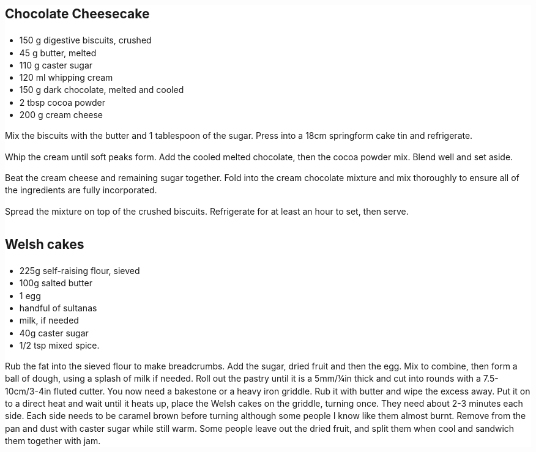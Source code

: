 ## Chocolate Cheesecake

* 150 g digestive biscuits, crushed
* 45 g butter, melted
* 110 g caster sugar
* 120 ml whipping cream
* 150 g dark chocolate, melted and cooled
* 2 tbsp cocoa powder
* 200 g cream cheese

Mix the biscuits with the butter and 1 tablespoon of the sugar. Press into a 18cm springform cake tin and refrigerate. 

Whip the cream until soft peaks form. Add the cooled melted chocolate, then the cocoa powder mix. Blend well and set aside. 

Beat the cream cheese and remaining sugar together. Fold into the cream chocolate mixture and mix thoroughly to ensure all of the ingredients are fully incorporated. 

Spread the mixture on top of the crushed biscuits. Refrigerate for at least an hour to set, then serve.

##  Welsh cakes

* 225g self-raising flour, sieved
* 100g salted butter
* 1 egg
* handful of sultanas
* milk, if needed
* 40g caster sugar
* 1/2 tsp mixed spice.

Rub the fat into the sieved flour to make breadcrumbs. Add the sugar, dried fruit and then the egg. Mix to combine, then form a ball of dough, using a splash of milk if needed.
Roll out the pastry until it is a 5mm/¼in thick and cut into rounds with a 7.5-10cm/3-4in fluted cutter.
You now need a bakestone or a heavy iron griddle. Rub it with butter and wipe the excess away. Put it on to a direct heat and wait until it heats up, place the Welsh cakes on the griddle, turning once. They need about 2-3 minutes each side. Each side needs to be caramel brown before turning although some people I know like them almost burnt.
Remove from the pan and dust with caster sugar while still warm. Some people leave out the dried fruit, and split them when cool and sandwich them together with jam.

